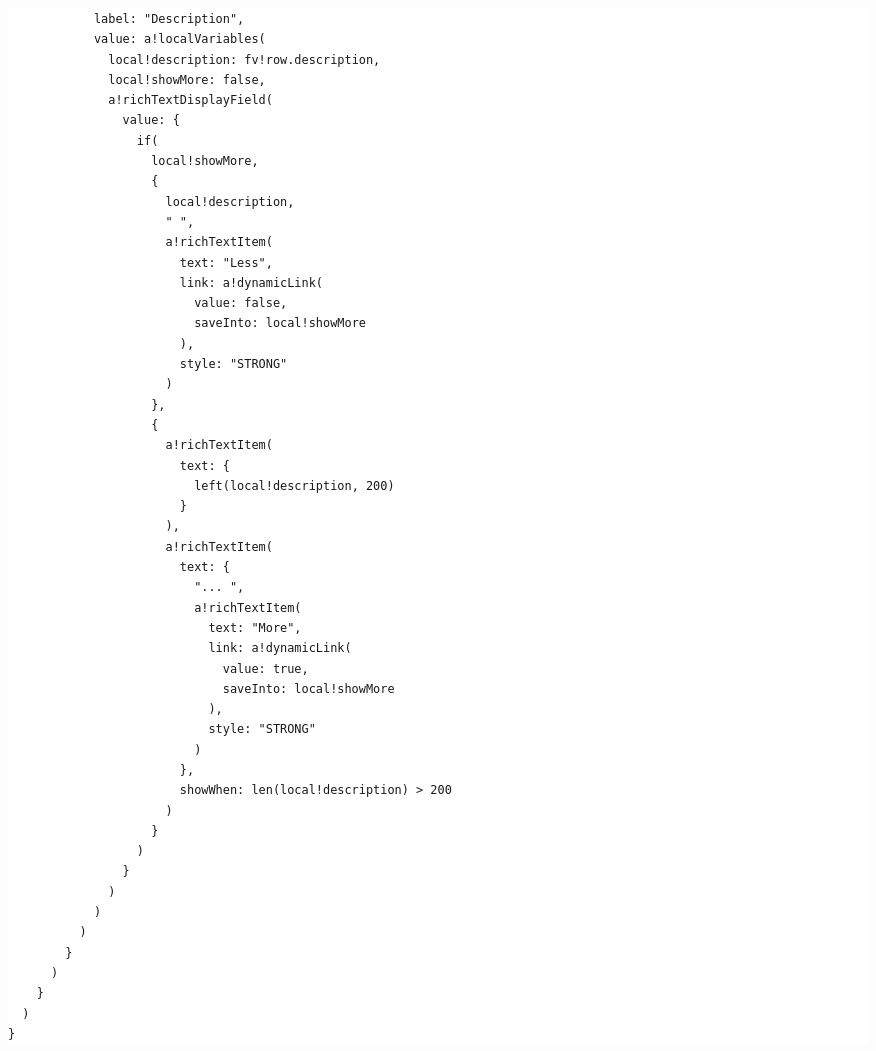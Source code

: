 ```
            label: "Description",
            value: a!localVariables(
              local!description: fv!row.description,
              local!showMore: false,
              a!richTextDisplayField(
                value: {
                  if(
                    local!showMore,
                    {
                      local!description,
                      " ",
                      a!richTextItem(
                        text: "Less",
                        link: a!dynamicLink(
                          value: false,
                          saveInto: local!showMore
                        ),
                        style: "STRONG"
                      )
                    },
                    {
                      a!richTextItem(
                        text: {
                          left(local!description, 200)
                        }
                      ),
                      a!richTextItem(
                        text: {
                          "... ",
                          a!richTextItem(
                            text: "More",
                            link: a!dynamicLink(
                              value: true,
                              saveInto: local!showMore
                            ),
                            style: "STRONG"
                          )
                        },
                        showWhen: len(local!description) > 200
                      )
                    }
                  )
                }
              )
            )
          )
        }
      )
    }
  )
}
```
